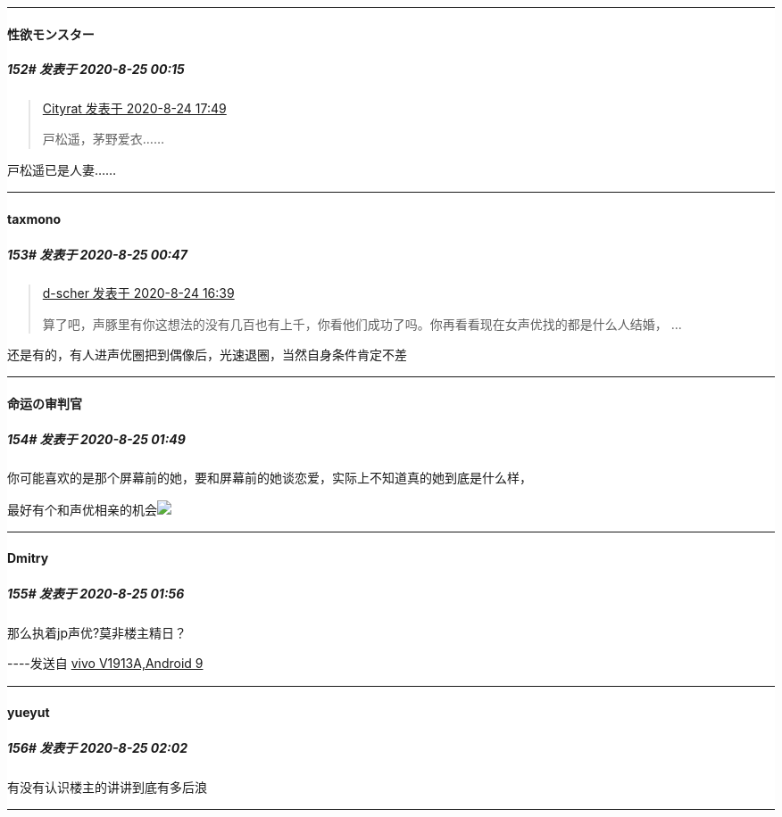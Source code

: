
-----

####  性欲モンスター  
##### 152#       发表于 2020-8-25 00:15


<blockquote><a href="httphttps://bbs.saraba1st.com/2b/forum.php?mod=redirect&amp;goto=findpost&amp;pid=48536972&amp;ptid=1956285" target="_blank">Cityrat 发表于 2020-8-24 17:49</a>

戸松遥，茅野爱衣……</blockquote>
戸松遥已是人妻……


-----

####  taxmono  
##### 153#       发表于 2020-8-25 00:47


<blockquote><a href="httphttps://bbs.saraba1st.com/2b/forum.php?mod=redirect&amp;goto=findpost&amp;pid=48536212&amp;ptid=1956285" target="_blank">d-scher 发表于 2020-8-24 16:39</a>

算了吧，声豚里有你这想法的没有几百也有上千，你看他们成功了吗。你再看看现在女声优找的都是什么人结婚， ...</blockquote>
还是有的，有人进声优圈把到偶像后，光速退圈，当然自身条件肯定不差


-----

####  命运の审判官  
##### 154#       发表于 2020-8-25 01:49


你可能喜欢的是那个屏幕前的她，要和屏幕前的她谈恋爱，实际上不知道真的她到底是什么样，

最好有个和声优相亲的机会<img src="https://static.saraba1st.com/image/smiley/face2017/068.png" referrerpolicy="no-referrer">


-----

####  Dmitry  
##### 155#       发表于 2020-8-25 01:56


那么执着jp声优?莫非楼主精日？


----发送自 [vivo V1913A,Android 9](http://stage1.5j4m.com/?1.33)


-----

####  yueyut  
##### 156#       发表于 2020-8-25 02:02


有没有认识楼主的讲讲到底有多后浪


-----
